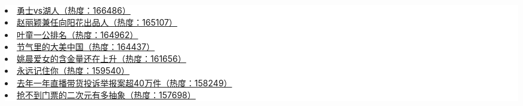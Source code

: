 <li>
<a href="https://s.weibo.com/weibo?q=%23%E5%8B%87%E5%A3%ABvs%E6%B9%96%E4%BA%BA%23" target="weibo">
勇士vs湖人（热度：166486）
</a>
</li>

<li>
<a href="https://s.weibo.com/weibo?q=%23%E8%B5%B5%E4%B8%BD%E9%A2%96%E5%85%BC%E4%BB%BB%E5%90%91%E9%98%B3%E8%8A%B1%E5%87%BA%E5%93%81%E4%BA%BA%23" target="weibo">
赵丽颖兼任向阳花出品人（热度：165107）
</a>
</li>

<li>
<a href="https://s.weibo.com/weibo?q=%23%E5%8F%B6%E7%AB%A5%E4%B8%80%E5%85%AC%E6%8E%92%E5%90%8D%23" target="weibo">
叶童一公排名（热度：164962）
</a>
</li>

<li>
<a href="https://s.weibo.com/weibo?q=%23%E8%8A%82%E6%B0%94%E9%87%8C%E7%9A%84%E5%A4%A7%E7%BE%8E%E4%B8%AD%E5%9B%BD%23" target="weibo">
节气里的大美中国（热度：164437）
</a>
</li>

<li>
<a href="https://s.weibo.com/weibo?q=%23%E5%A7%9A%E6%99%A8%E7%88%B1%E5%A5%B3%E7%9A%84%E5%90%AB%E9%87%91%E9%87%8F%E8%BF%98%E5%9C%A8%E4%B8%8A%E5%8D%87%23" target="weibo">
姚晨爱女的含金量还在上升（热度：161656）
</a>
</li>

<li>
<a href="https://s.weibo.com/weibo?q=%23%E6%B0%B8%E8%BF%9C%E8%AE%B0%E4%BD%8F%E4%BD%A0%23" target="weibo">
永远记住你（热度：159540）
</a>
</li>

<li>
<a href="https://s.weibo.com/weibo?q=%23%E5%8E%BB%E5%B9%B4%E4%B8%80%E5%B9%B4%E7%9B%B4%E6%92%AD%E5%B8%A6%E8%B4%A7%E6%8A%95%E8%AF%89%E4%B8%BE%E6%8A%A5%E6%A1%88%E8%B6%8540%E4%B8%87%E4%BB%B6%23" target="weibo">
去年一年直播带货投诉举报案超40万件（热度：158249）
</a>
</li>

<li>
<a href="https://s.weibo.com/weibo?q=%23%E6%8A%A2%E4%B8%8D%E5%88%B0%E9%97%A8%E7%A5%A8%E7%9A%84%E4%BA%8C%E6%AC%A1%E5%85%83%E6%9C%89%E5%A4%9A%E6%8A%BD%E8%B1%A1%23" target="weibo">
抢不到门票的二次元有多抽象（热度：157698）
</a>
</li>
